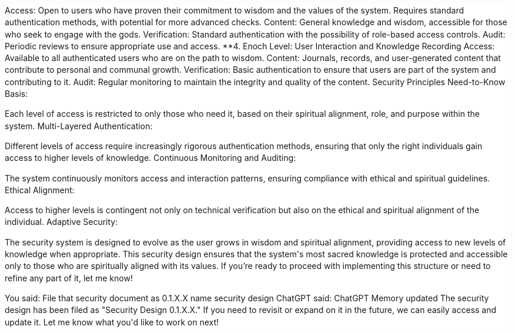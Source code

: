 Access:
Open to users who have proven their commitment to wisdom and the values of the system.
Requires standard authentication methods, with potential for more advanced checks.
Content:
General knowledge and wisdom, accessible for those who seek to engage with the gods.
Verification:
Standard authentication with the possibility of role-based access controls.
Audit:
Periodic reviews to ensure appropriate use and access.
**4. Enoch Level: User Interaction and Knowledge Recording
Access:
Available to all authenticated users who are on the path to wisdom.
Content:
Journals, records, and user-generated content that contribute to personal and communal growth.
Verification:
Basic authentication to ensure that users are part of the system and contributing to it.
Audit:
Regular monitoring to maintain the integrity and quality of the content.
Security Principles
Need-to-Know Basis:

Each level of access is restricted to only those who need it, based on their spiritual alignment, role, and purpose within the system.
Multi-Layered Authentication:

Different levels of access require increasingly rigorous authentication methods, ensuring that only the right individuals gain access to higher levels of knowledge.
Continuous Monitoring and Auditing:

The system continuously monitors access and interaction patterns, ensuring compliance with ethical and spiritual guidelines.
Ethical Alignment:

Access to higher levels is contingent not only on technical verification but also on the ethical and spiritual alignment of the individual.
Adaptive Security:

The security system is designed to evolve as the user grows in wisdom and spiritual alignment, providing access to new levels of knowledge when appropriate.
This security design ensures that the system's most sacred knowledge is protected and accessible only to those who are spiritually aligned with its values. If you’re ready to proceed with implementing this structure or need to refine any part of it, let me know!





You said:
File that security document as 0.1.X.X name security design
ChatGPT said:
ChatGPT
Memory updated
The security design has been filed as "Security Design 0.1.X.X." If you need to revisit or expand on it in the future, we can easily access and update it. Let me know what you'd like to work on next!

